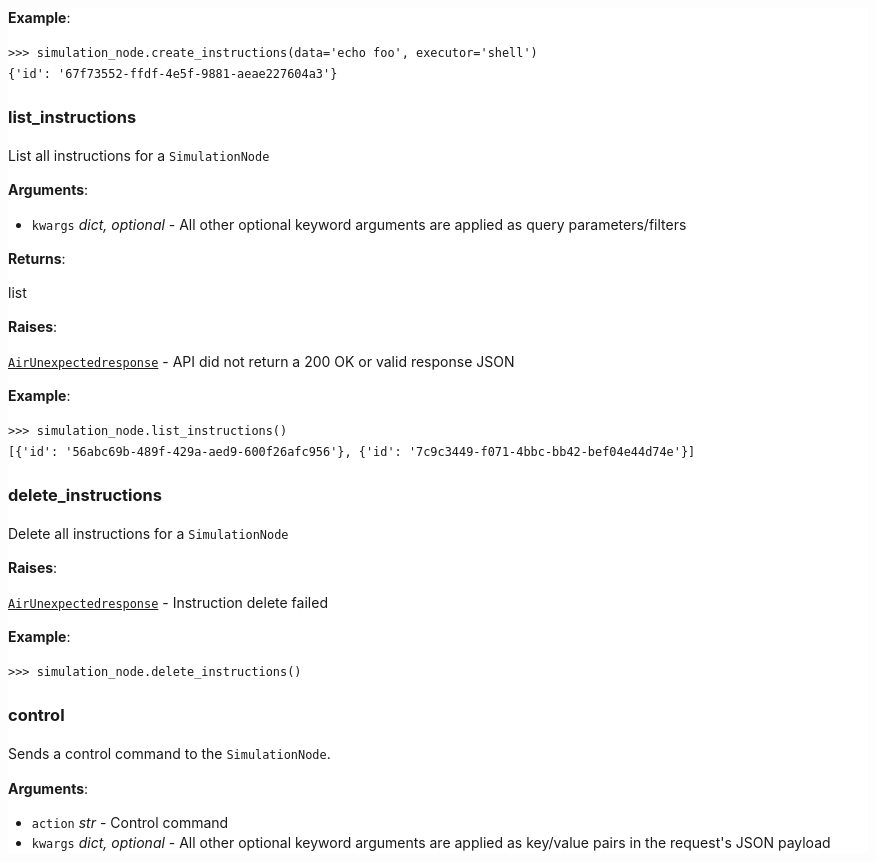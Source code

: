 
**Example**:

```
>>> simulation_node.create_instructions(data='echo foo', executor='shell')
{'id': '67f73552-ffdf-4e5f-9881-aeae227604a3'}
```

<a name="air_sdk.simulation_node.SimulationNode.list_instructions"></a>
### list\_instructions

List all instructions for a `SimulationNode`

**Arguments**:

- `kwargs` _dict, optional_ - All other optional keyword arguments are applied as query
  parameters/filters
  

**Returns**:

  list
  

**Raises**:

  [`AirUnexpectedresponse`](#airerror) - API did not return a 200 OK
  or valid response JSON
  

**Example**:

```
>>> simulation_node.list_instructions()
[{'id': '56abc69b-489f-429a-aed9-600f26afc956'}, {'id': '7c9c3449-f071-4bbc-bb42-bef04e44d74e'}]
```

<a name="air_sdk.simulation_node.SimulationNode.delete_instructions"></a>
### delete\_instructions

Delete all instructions for a `SimulationNode`

**Raises**:

  [`AirUnexpectedresponse`](#airerror) - Instruction delete failed
  

**Example**:

```
>>> simulation_node.delete_instructions()
```

<a name="air_sdk.simulation_node.SimulationNode.control"></a>
### control

Sends a control command to the `SimulationNode`.

**Arguments**:

- `action` _str_ - Control command
- `kwargs` _dict, optional_ - All other optional keyword arguments are applied as key/value
  pairs in the request's JSON payload
  